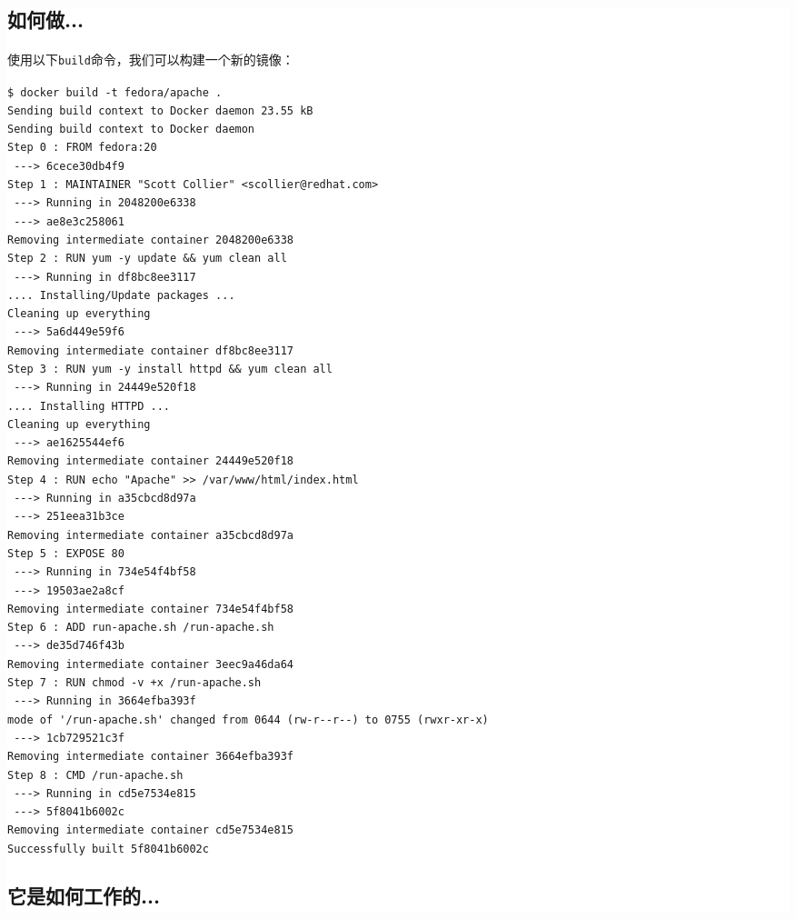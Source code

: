 ## 如何做...

使用以下`build`命令，我们可以构建一个新的镜像：

```
$ docker build -t fedora/apache .
Sending build context to Docker daemon 23.55 kB
Sending build context to Docker daemon
Step 0 : FROM fedora:20
 ---> 6cece30db4f9
Step 1 : MAINTAINER "Scott Collier" <scollier@redhat.com>
 ---> Running in 2048200e6338
 ---> ae8e3c258061
Removing intermediate container 2048200e6338
Step 2 : RUN yum -y update && yum clean all
 ---> Running in df8bc8ee3117
.... Installing/Update packages ...
Cleaning up everything
 ---> 5a6d449e59f6
Removing intermediate container df8bc8ee3117
Step 3 : RUN yum -y install httpd && yum clean all
 ---> Running in 24449e520f18
.... Installing HTTPD ...
Cleaning up everything
 ---> ae1625544ef6
Removing intermediate container 24449e520f18
Step 4 : RUN echo "Apache" >> /var/www/html/index.html
 ---> Running in a35cbcd8d97a
 ---> 251eea31b3ce
Removing intermediate container a35cbcd8d97a
Step 5 : EXPOSE 80
 ---> Running in 734e54f4bf58
 ---> 19503ae2a8cf
Removing intermediate container 734e54f4bf58
Step 6 : ADD run-apache.sh /run-apache.sh
 ---> de35d746f43b
Removing intermediate container 3eec9a46da64
Step 7 : RUN chmod -v +x /run-apache.sh
 ---> Running in 3664efba393f
mode of '/run-apache.sh' changed from 0644 (rw-r--r--) to 0755 (rwxr-xr-x)
 ---> 1cb729521c3f
Removing intermediate container 3664efba393f
Step 8 : CMD /run-apache.sh
 ---> Running in cd5e7534e815
 ---> 5f8041b6002c
Removing intermediate container cd5e7534e815
Successfully built 5f8041b6002c

```

## 它是如何工作的...
